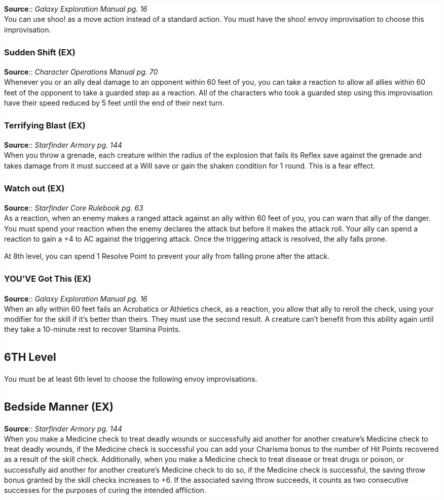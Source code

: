 **Source**:: _Galaxy Exploration Manual pg. 16_  
You can use shoo! as a move action instead of a standard action. You must have the shoo! envoy improvisation to choose this improvisation.

### Sudden Shift (EX)

**Source**:: _Character Operations Manual pg. 70_  
Whenever you or an ally deal damage to an opponent within 60 feet of you, you can take a reaction to allow all allies within 60 feet of the opponent to take a guarded step as a reaction. All of the characters who took a guarded step using this improvisation have their speed reduced by 5 feet until the end of their next turn. 

### Terrifying Blast (EX)

**Source**:: _Starfinder Armory pg. 144_  
When you throw a grenade, each creature within the radius of the explosion that fails its Reflex save against the grenade and takes damage from it must succeed at a Will save or gain the shaken condition for 1 round. This is a fear effect. 

### Watch out (EX)

**Source**:: _Starfinder Core Rulebook pg. 63_  
As a reaction, when an enemy makes a ranged attack against an ally within 60 feet of you, you can warn that ally of the danger. You must spend your reaction when the enemy declares the attack but before it makes the attack roll. Your ally can spend a reaction to gain a +4 to AC against the triggering attack. Once the triggering attack is resolved, the ally falls prone.

At 8th level, you can spend 1 Resolve Point to prevent your ally from falling prone after the attack. 

### YOU’VE Got This (EX)

**Source**:: _Galaxy Exploration Manual pg. 16_  
When an ally within 60 feet fails an Acrobatics or Athletics check, as a reaction, you allow that ally to reroll the check, using your modifier for the skill if it’s better than theirs. They must use the second result. A creature can’t benefit from this ability again until they take a 10-minute rest to recover Stamina Points.

## 6TH Level

You must be at least 6th level to choose the following envoy improvisations.  

## Bedside Manner (EX)

**Source**:: _Starfinder Armory pg. 144_  
When you make a Medicine check to treat deadly wounds or successfully aid another for another creature’s Medicine check to treat deadly wounds, if the Medicine check is successful you can add your Charisma bonus to the number of Hit Points recovered as a result of the skill check. Additionally, when you make a Medicine check to treat disease or treat drugs or poison, or successfully aid another for another creature’s Medicine check to do so, if the Medicine check is successful, the saving throw bonus granted by the skill checks increases to +6. If the associated saving throw succeeds, it counts as two consecutive successes for the purposes of curing the intended affliction. 
